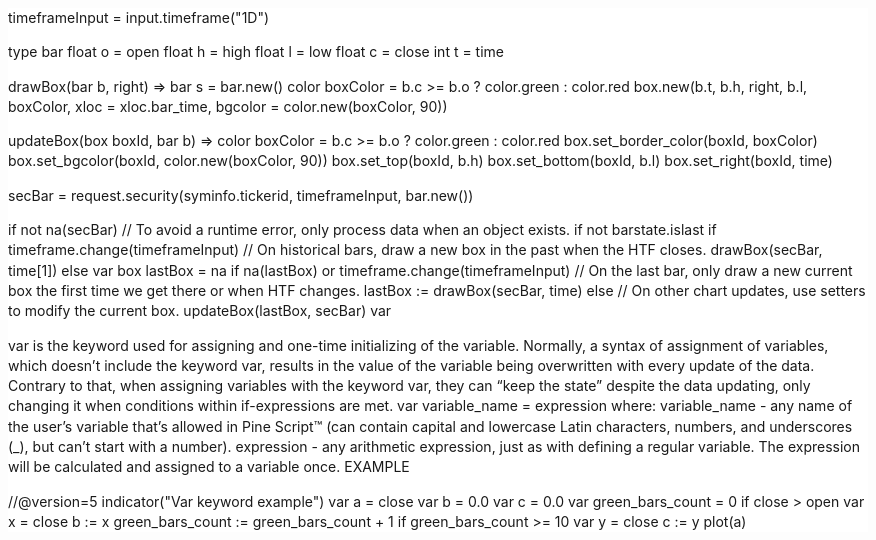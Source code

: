 timeframeInput = input.timeframe("1D")

type bar
    float o = open
    float h = high
    float l = low
    float c = close
    int   t = time

drawBox(bar b, right) =>
    bar s = bar.new()
    color boxColor = b.c >= b.o ? color.green : color.red
    box.new(b.t, b.h, right, b.l, boxColor, xloc = xloc.bar_time, bgcolor = color.new(boxColor, 90))

updateBox(box boxId, bar b) =>
    color boxColor = b.c >= b.o ? color.green : color.red
    box.set_border_color(boxId, boxColor)
    box.set_bgcolor(boxId, color.new(boxColor, 90))
    box.set_top(boxId, b.h)
    box.set_bottom(boxId, b.l)
    box.set_right(boxId, time)

secBar = request.security(syminfo.tickerid, timeframeInput, bar.new())

if not na(secBar)
    // To avoid a runtime error, only process data when an object exists.
    if not barstate.islast
        if timeframe.change(timeframeInput)
            // On historical bars, draw a new box in the past when the HTF closes.
            drawBox(secBar, time[1])
    else
        var box lastBox = na
        if na(lastBox) or timeframe.change(timeframeInput)
            // On the last bar, only draw a new current box the first time we get there or when HTF changes.
            lastBox := drawBox(secBar, time)
        else
            // On other chart updates, use setters to modify the current box.
            updateBox(lastBox, secBar)
var

var is the keyword used for assigning and one-time initializing of the variable.
Normally, a syntax of assignment of variables, which doesn’t include the keyword var, results in the value of the variable being overwritten with every update of the data. Contrary to that, when assigning variables with the keyword var, they can “keep the state” despite the data updating, only changing it when conditions within if-expressions are met.
var variable_name = expression
where:
variable_name - any name of the user’s variable that’s allowed in Pine Script™ (can contain capital and lowercase Latin characters, numbers, and underscores (_), but can’t start with a number).
expression - any arithmetic expression, just as with defining a regular variable. The expression will be calculated and assigned to a variable once.
EXAMPLE

//@version=5
indicator("Var keyword example")
var a = close
var b = 0.0
var c = 0.0
var green_bars_count = 0
if close > open
    var x = close
    b := x
    green_bars_count := green_bars_count + 1
    if green_bars_count >= 10
        var y = close
        c := y
plot(a)